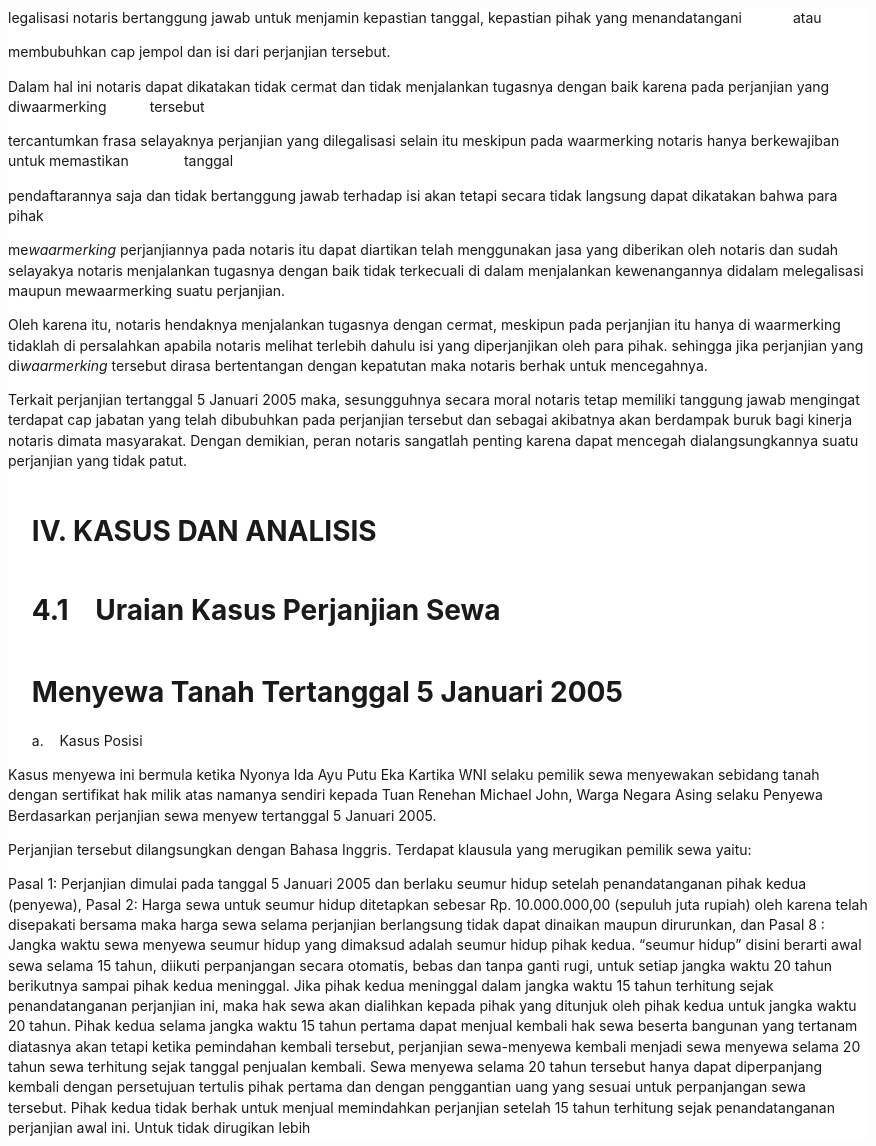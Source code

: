 <p><span class="font4">legalisasi notaris bertanggung jawab untuk menjamin kepastian tanggal, kepastian pihak yang menandatangani &nbsp;&nbsp;&nbsp;&nbsp;&nbsp;&nbsp;&nbsp;&nbsp;&nbsp;&nbsp;&nbsp;&nbsp;atau</span></p>
<p><span class="font4">membubuhkan cap jempol dan isi dari perjanjian tersebut.</span></p>
<p><span class="font4">Dalam hal ini notaris dapat dikatakan tidak cermat dan tidak menjalankan tugasnya dengan baik karena pada perjanjian yang diwaarmerking &nbsp;&nbsp;&nbsp;&nbsp;&nbsp;&nbsp;&nbsp;&nbsp;&nbsp;&nbsp;tersebut</span></p>
<p><span class="font4">tercantumkan frasa selayaknya perjanjian yang dilegalisasi selain itu meskipun pada waarmerking notaris hanya berkewajiban untuk memastikan &nbsp;&nbsp;&nbsp;&nbsp;&nbsp;&nbsp;&nbsp;&nbsp;&nbsp;&nbsp;&nbsp;&nbsp;&nbsp;tanggal</span></p>
<p><span class="font4">pendaftarannya saja dan tidak bertanggung jawab terhadap isi akan tetapi secara tidak langsung dapat dikatakan bahwa para pihak</span></p>
<p><span class="font4">me</span><span class="font4" style="font-style:italic;">waarmerking</span><span class="font4"> perjanjiannya pada notaris itu dapat diartikan telah menggunakan jasa yang diberikan oleh notaris dan sudah selayakya notaris menjalankan tugasnya dengan baik tidak terkecuali di dalam menjalankan kewenangannya didalam melegalisasi maupun mewaarmerking suatu perjanjian.</span></p>
<p><span class="font4">Oleh karena itu, notaris hendaknya menjalankan tugasnya dengan cermat, meskipun pada perjanjian itu hanya di waarmerking tidaklah di persalahkan apabila notaris melihat terlebih dahulu isi yang diperjanjikan oleh para pihak. sehingga jika perjanjian yang di</span><span class="font4" style="font-style:italic;">waarmerking</span><span class="font4"> tersebut dirasa bertentangan dengan kepatutan maka notaris berhak untuk mencegahnya.</span></p>
<p><span class="font4">Terkait perjanjian tertanggal 5 Januari 2005 maka, sesungguhnya secara moral notaris tetap memiliki tanggung jawab mengingat terdapat cap jabatan yang telah dibubuhkan pada perjanjian tersebut dan sebagai akibatnya akan berdampak buruk bagi kinerja notaris dimata masyarakat. Dengan demikian, peran notaris sangatlah penting karena dapat mencegah dialangsungkannya suatu perjanjian yang tidak patut.</span></p>
<ul style="list-style:none;"><li>
<h1><a name="bookmark13"></a><span class="font4" style="font-weight:bold;"><a name="bookmark14"></a>IV. KASUS DAN ANALISIS</span></h1></li></ul>
<ul style="list-style:none;"><li>
<h1><a name="bookmark15"></a><span class="font4" style="font-weight:bold;"><a name="bookmark16"></a>4.1 &nbsp;&nbsp;&nbsp;Uraian Kasus Perjanjian Sewa</span><br><br><span class="font4" style="font-weight:bold;"><a name="bookmark17"></a>Menyewa Tanah Tertanggal 5 Januari 2005</span></h1></li></ul>
<ul style="list-style:none;"><li>
<p><span class="font4">a. &nbsp;&nbsp;&nbsp;Kasus Posisi</span></p></li></ul>
<p><span class="font4">Kasus menyewa ini bermula ketika Nyonya Ida Ayu Putu Eka Kartika WNI selaku pemilik sewa menyewakan sebidang tanah dengan sertifikat hak milik atas namanya sendiri kepada Tuan Renehan Michael John, Warga Negara Asing selaku Penyewa Berdasarkan perjanjian sewa menyew tertanggal 5 Januari 2005.</span></p>
<p><span class="font4">Perjanjian tersebut dilangsungkan dengan Bahasa Inggris. Terdapat klausula yang merugikan pemilik sewa yaitu:</span></p>
<p><span class="font4">Pasal 1: Perjanjian dimulai pada tanggal 5 Januari 2005 dan berlaku seumur hidup setelah penandatanganan pihak kedua (penyewa), Pasal 2: Harga sewa untuk seumur hidup ditetapkan sebesar Rp. 10.000.000,00 (sepuluh juta rupiah) oleh karena telah disepakati bersama maka harga sewa selama perjanjian berlangsung tidak dapat dinaikan maupun dirurunkan, dan Pasal 8 : Jangka waktu sewa menyewa seumur hidup yang dimaksud adalah seumur hidup pihak kedua. “seumur hidup” disini berarti awal sewa selama 15 tahun, diikuti perpanjangan secara otomatis, bebas dan tanpa ganti rugi, untuk setiap jangka waktu 20 tahun berikutnya sampai pihak kedua meninggal. Jika pihak kedua meninggal dalam jangka waktu 15 tahun terhitung sejak penandatanganan perjanjian ini, maka hak sewa akan dialihkan kepada pihak yang ditunjuk oleh pihak kedua untuk jangka waktu 20 tahun. Pihak kedua selama jangka waktu 15 tahun pertama dapat menjual kembali hak sewa beserta bangunan yang tertanam diatasnya akan tetapi ketika pemindahan kembali tersebut, perjanjian sewa-menyewa kembali menjadi sewa menyewa selama 20 tahun sewa terhitung sejak tanggal penjualan kembali. Sewa menyewa selama 20 tahun tersebut hanya dapat diperpanjang kembali dengan persetujuan tertulis pihak pertama dan dengan penggantian uang yang sesuai untuk perpanjangan sewa tersebut. Pihak kedua tidak berhak untuk menjual memindahkan perjanjian setelah 15 tahun terhitung sejak penandatanganan perjanjian awal ini. Untuk tidak dirugikan lebih</span></p>